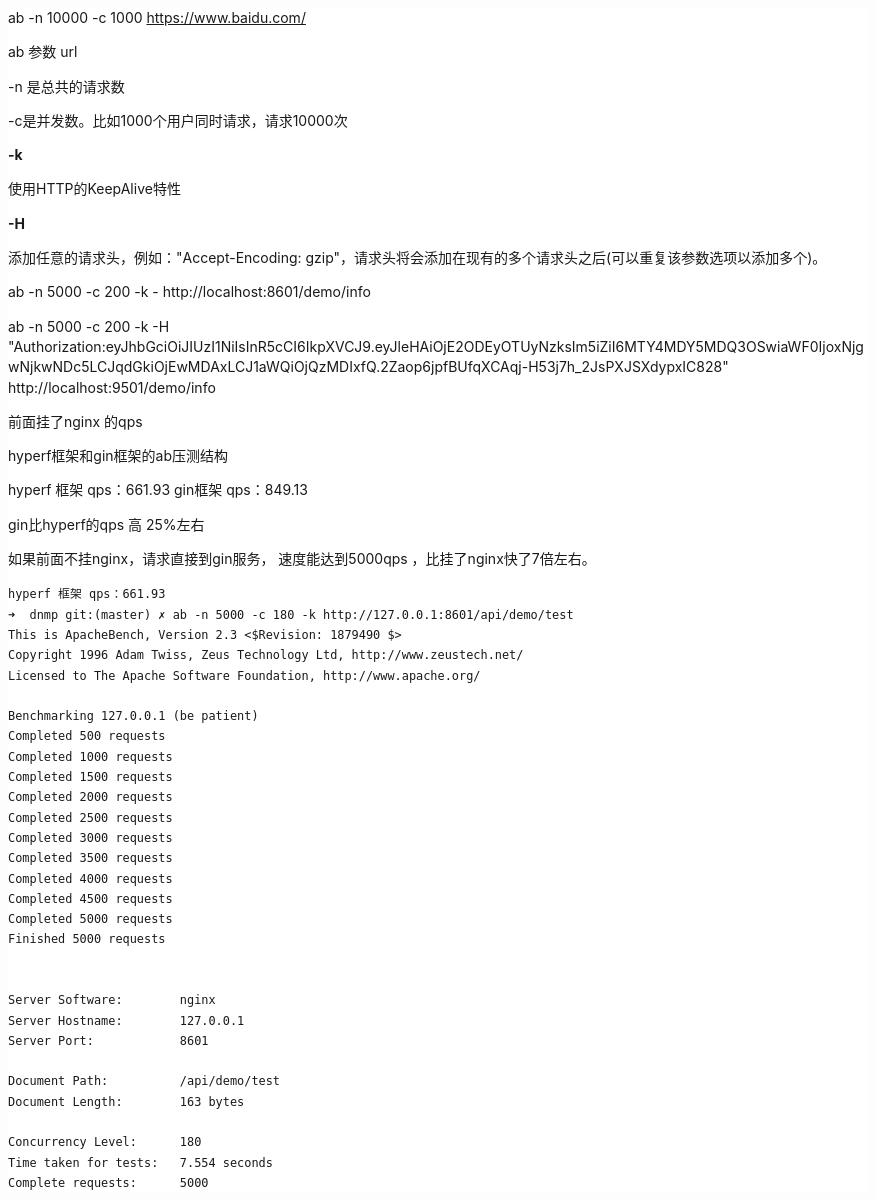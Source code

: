 ab -n 10000 -c 1000 https://www.baidu.com/

ab 参数 url

-n 是总共的请求数

-c是并发数。比如1000个用户同时请求，请求10000次 



**-k**

使用HTTP的KeepAlive特性



**-H**

添加任意的请求头，例如："Accept-Encoding: gzip"，请求头将会添加在现有的多个请求头之后(可以重复该参数选项以添加多个)。



ab -n 5000 -c 200 -k - http://localhost:8601/demo/info

ab -n 5000 -c 200 -k -H "Authorization:eyJhbGciOiJIUzI1NiIsInR5cCI6IkpXVCJ9.eyJleHAiOjE2ODEyOTUyNzksIm5iZiI6MTY4MDY5MDQ3OSwiaWF0IjoxNjgwNjkwNDc5LCJqdGkiOjEwMDAxLCJ1aWQiOjQzMDIxfQ.2Zaop6jpfBUfqXCAqj-H53j7h_2JsPXJSXdypxIC828" http://localhost:9501/demo/info



前面挂了nginx 的qps

hyperf框架和gin框架的ab压测结构

hyperf 框架 qps：661.93
gin框架  qps：849.13

gin比hyperf的qps 高 25%左右



如果前面不挂nginx，请求直接到gin服务， 速度能达到5000qps  ，比挂了nginx快了7倍左右。



```shell
hyperf 框架 qps：661.93
➜  dnmp git:(master) ✗ ab -n 5000 -c 180 -k http://127.0.0.1:8601/api/demo/test 
This is ApacheBench, Version 2.3 <$Revision: 1879490 $>
Copyright 1996 Adam Twiss, Zeus Technology Ltd, http://www.zeustech.net/
Licensed to The Apache Software Foundation, http://www.apache.org/

Benchmarking 127.0.0.1 (be patient)
Completed 500 requests
Completed 1000 requests
Completed 1500 requests
Completed 2000 requests
Completed 2500 requests
Completed 3000 requests
Completed 3500 requests
Completed 4000 requests
Completed 4500 requests
Completed 5000 requests
Finished 5000 requests


Server Software:        nginx
Server Hostname:        127.0.0.1
Server Port:            8601

Document Path:          /api/demo/test
Document Length:        163 bytes

Concurrency Level:      180
Time taken for tests:   7.554 seconds
Complete requests:      5000
```